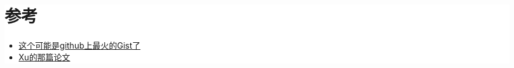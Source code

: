 
参考
=====

- [这个可能是github上最火的Gist了](https://gist.github.com/4635732)
- [Xu的那篇论文](http://pam2011.gatech.edu/papers/pam2011--Xu.pdf)
